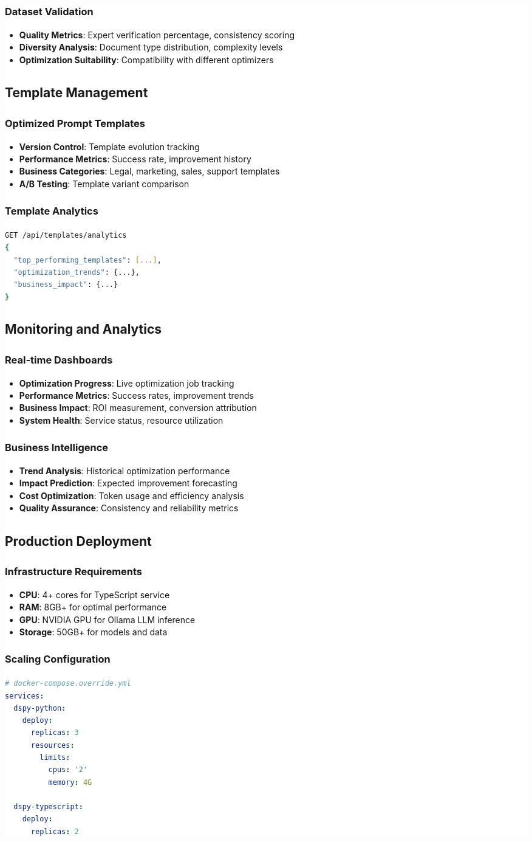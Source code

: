 ### Dataset Validation
- **Quality Metrics**: Expert verification percentage, consistency scoring
- **Diversity Analysis**: Document type distribution, complexity levels
- **Optimization Suitability**: Compatibility with different optimizers

## Template Management

### Optimized Prompt Templates
- **Version Control**: Template evolution tracking
- **Performance Metrics**: Success rate, improvement history
- **Business Categories**: Legal, marketing, sales, support templates
- **A/B Testing**: Template variant comparison

### Template Analytics
```bash
GET /api/templates/analytics
{
  "top_performing_templates": [...],
  "optimization_trends": {...},
  "business_impact": {...}
}
```

## Monitoring and Analytics

### Real-time Dashboards
- **Optimization Progress**: Live optimization job tracking
- **Performance Metrics**: Success rates, improvement trends
- **Business Impact**: ROI measurement, conversion attribution
- **System Health**: Service status, resource utilization

### Business Intelligence
- **Trend Analysis**: Historical optimization performance
- **Impact Prediction**: Expected improvement forecasting
- **Cost Optimization**: Token usage and efficiency analysis
- **Quality Assurance**: Consistency and reliability metrics

## Production Deployment

### Infrastructure Requirements
- **CPU**: 4+ cores for TypeScript service
- **RAM**: 8GB+ for optimal performance
- **GPU**: NVIDIA GPU for Ollama LLM inference
- **Storage**: 50GB+ for models and data

### Scaling Configuration
```yaml
# docker-compose.override.yml
services:
  dspy-python:
    deploy:
      replicas: 3
      resources:
        limits:
          cpus: '2'
          memory: 4G
  
  dspy-typescript:
    deploy:
      replicas: 2
```